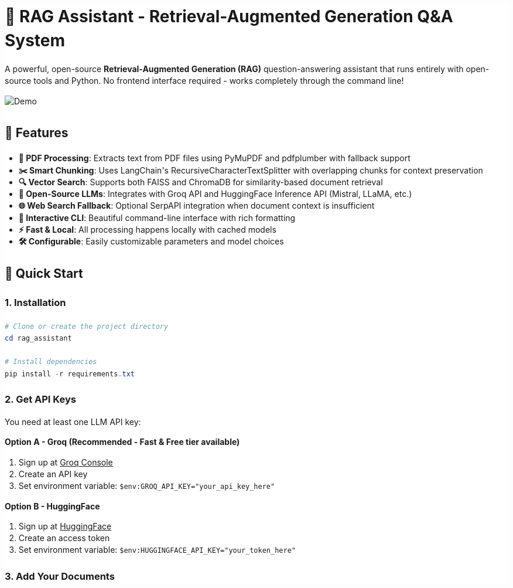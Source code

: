 # 🤖 RAG Assistant - Retrieval-Augmented Generation Q&A System

A powerful, open-source **Retrieval-Augmented Generation (RAG)** question-answering assistant that runs entirely with open-source tools and Python. No frontend interface required - works completely through the command line!

<img src="./video.gif" alt="Demo" width="800" height="600"/>

## 🌟 Features

- **📄 PDF Processing**: Extracts text from PDF files using PyMuPDF and pdfplumber with fallback support
- **✂️ Smart Chunking**: Uses LangChain's RecursiveCharacterTextSplitter with overlapping chunks for context preservation
- **🔍 Vector Search**: Supports both FAISS and ChromaDB for similarity-based document retrieval
- **🧠 Open-Source LLMs**: Integrates with Groq API and HuggingFace Inference API (Mistral, LLaMA, etc.)
- **🌐 Web Search Fallback**: Optional SerpAPI integration when document context is insufficient
- **💬 Interactive CLI**: Beautiful command-line interface with rich formatting
- **⚡ Fast & Local**: All processing happens locally with cached models
- **🛠️ Configurable**: Easily customizable parameters and model choices

## 🚀 Quick Start

### 1. Installation

```powershell
# Clone or create the project directory
cd rag_assistant

# Install dependencies
pip install -r requirements.txt
```

### 2. Get API Keys

You need at least one LLM API key:

**Option A - Groq (Recommended - Fast & Free tier available)**
1. Sign up at [Groq Console](https://console.groq.com/)
2. Create an API key
3. Set environment variable: `$env:GROQ_API_KEY="your_api_key_here"`

**Option B - HuggingFace**
1. Sign up at [HuggingFace](https://huggingface.co/)
2. Create an access token
3. Set environment variable: `$env:HUGGINGFACE_API_KEY="your_token_here"`

### 3. Add Your Documents
